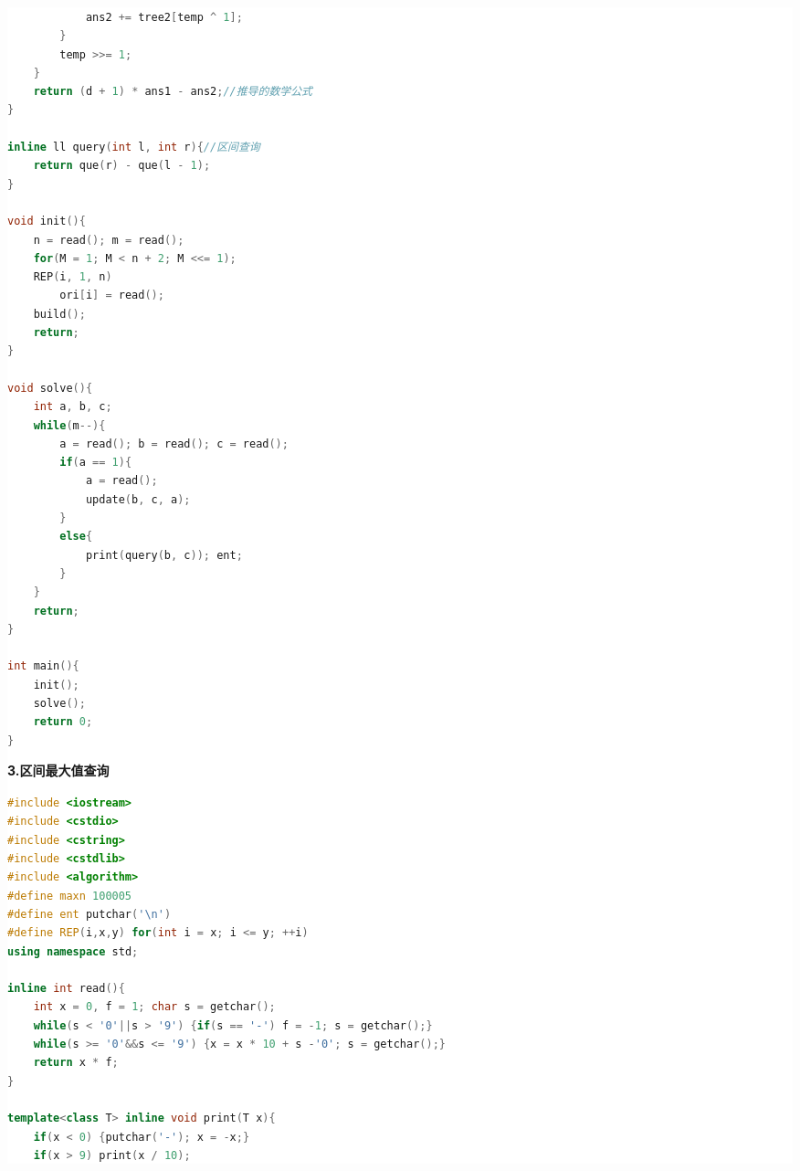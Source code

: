 ```cpp
            ans2 += tree2[temp ^ 1];
        }
        temp >>= 1;
    }
    return (d + 1) * ans1 - ans2;//推导的数学公式
}

inline ll query(int l, int r){//区间查询
    return que(r) - que(l - 1);
}

void init(){
    n = read(); m = read();
    for(M = 1; M < n + 2; M <<= 1);
    REP(i, 1, n)
    	ori[i] = read();
    build();
    return;
}

void solve(){
    int a, b, c;
    while(m--){
    	a = read(); b = read(); c = read();
    	if(a == 1){
    		a = read();
    		update(b, c, a);
        }
        else{
    		print(query(b, c)); ent;
        }
    }
    return;
}

int main(){
    init();
    solve();
    return 0;
}
```
**3.区间最大值查询**
```cpp
#include <iostream>
#include <cstdio>
#include <cstring>
#include <cstdlib>
#include <algorithm>
#define maxn 100005
#define ent putchar('\n')
#define REP(i,x,y) for(int i = x; i <= y; ++i)
using namespace std;

inline int read(){
    int x = 0, f = 1; char s = getchar();
    while(s < '0'||s > '9') {if(s == '-') f = -1; s = getchar();}
    while(s >= '0'&&s <= '9') {x = x * 10 + s -'0'; s = getchar();}
    return x * f;
}

template<class T> inline void print(T x){
    if(x < 0) {putchar('-'); x = -x;}
    if(x > 9) print(x / 10);
```
